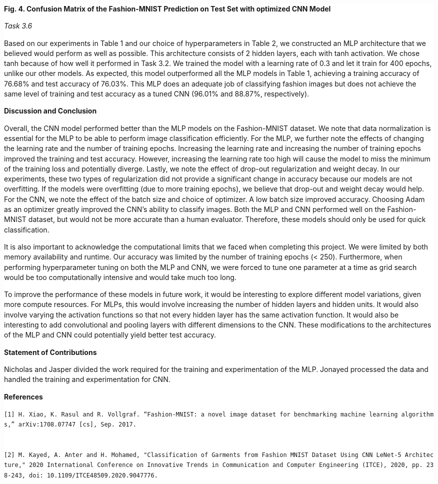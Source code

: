 
**Fig. 4. Confusion Matrix of the Fashion-MNIST Prediction on Test Set with optimized CNN Model**

_Task 3.6_

Based on our experiments in Table 1 and our choice of hyperparameters in Table 2, we constructed an MLP architecture that we believed would perform as well as possible. This architecture consists of 2 hidden layers, each with tanh activation. We chose tanh because of how well it performed in Task 3.2. We trained the model with a learning rate of 0.3 and let it train for 400 epochs, unlike our other models. As expected, this model outperformed all the MLP models in Table 1, achieving a training accuracy of 76.68% and test accuracy of 76.03%. This MLP does an adequate job of classifying fashion images but does not achieve the same level of training and test accuracy as a tuned CNN (96.01% and 88.87%, respectively).

**Discussion and Conclusion**

Overall, the CNN model performed better than the MLP models on the Fashion-MNIST dataset. We note that data normalization is essential for the MLP to be able to perform image classification efficiently. For the MLP, we further note the effects of changing the learning rate and the number of training epochs. Increasing the learning rate and increasing the number of training epochs improved the training and test accuracy. However, increasing the learning rate too high will cause the model to miss the minimum of the training loss and potentially diverge. Lastly, we note the effect of drop-out regularization and weight decay. In our experiments, these two types of regularization did not provide a significant change in accuracy because our models are not overfitting. If the models were overfitting (due to more training epochs), we believe that drop-out and weight decay would help. For the CNN, we note the effect of the batch size and choice of optimizer. A low batch size improved accuracy. Choosing Adam as an optimizer greatly improved the CNN’s ability to classify images. Both the MLP and CNN performed well on the Fashion-MNIST dataset, but would not be more accurate than a human evaluator. Therefore, these models should only be used for quick classification.

It is also important to acknowledge the computational limits that we faced when completing this project. We were limited by both memory availability and runtime. Our accuracy was limited by the number of training epochs (&lt; 250). Furthermore, when performing hyperparameter tuning on both the MLP and CNN, we were forced to tune one parameter at a time as grid search would be too computationally intensive and would take much too long.

To improve the performance of these models in future work, it would be interesting to explore different model variations, given more compute resources. For MLPs, this would involve increasing the number of hidden layers and hidden units. It would also involve varying the activation functions so that not every hidden layer has the same activation function. It would also be interesting to add convolutional and pooling layers with different dimensions to the CNN. These modifications to the architectures of the MLP and CNN could potentially yield better test accuracy.

**Statement of Contributions**

Nicholas and Jasper divided the work required for the training and experimentation of the MLP. Jonayed processed the data and handled the training and experimentation for CNN.

**References** 


    [1] H. Xiao, K. Rasul and R. Vollgraf. “Fashion-MNIST: a novel image dataset for benchmarking machine learning algorithms,” arXiv:1708.07747 [cs], Sep. 2017.


    [2] M. Kayed, A. Anter and H. Mohamed, "Classification of Garments from Fashion MNIST Dataset Using CNN LeNet-5 Architecture," 2020 International Conference on Innovative Trends in Communication and Computer Engineering (ITCE), 2020, pp. 238-243, doi: 10.1109/ITCE48509.2020.9047776.
